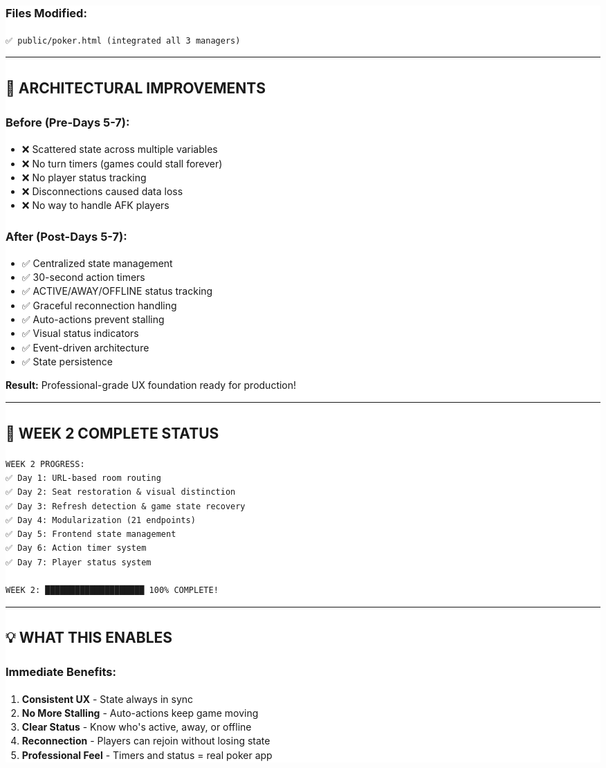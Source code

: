 ### **Files Modified:**
```
✅ public/poker.html (integrated all 3 managers)
```

---

## 🎯 **ARCHITECTURAL IMPROVEMENTS**

### **Before (Pre-Days 5-7):**
- ❌ Scattered state across multiple variables
- ❌ No turn timers (games could stall forever)
- ❌ No player status tracking
- ❌ Disconnections caused data loss
- ❌ No way to handle AFK players

### **After (Post-Days 5-7):**
- ✅ Centralized state management
- ✅ 30-second action timers
- ✅ ACTIVE/AWAY/OFFLINE status tracking
- ✅ Graceful reconnection handling
- ✅ Auto-actions prevent stalling
- ✅ Visual status indicators
- ✅ Event-driven architecture
- ✅ State persistence

**Result:** Professional-grade UX foundation ready for production!

---

## 🚀 **WEEK 2 COMPLETE STATUS**

```
WEEK 2 PROGRESS:
✅ Day 1: URL-based room routing
✅ Day 2: Seat restoration & visual distinction
✅ Day 3: Refresh detection & game state recovery
✅ Day 4: Modularization (21 endpoints)
✅ Day 5: Frontend state management
✅ Day 6: Action timer system
✅ Day 7: Player status system

WEEK 2: ████████████████████ 100% COMPLETE!
```

---

## 💡 **WHAT THIS ENABLES**

### **Immediate Benefits:**
1. **Consistent UX** - State always in sync
2. **No More Stalling** - Auto-actions keep game moving
3. **Clear Status** - Know who's active, away, or offline
4. **Reconnection** - Players can rejoin without losing state
5. **Professional Feel** - Timers and status = real poker app
